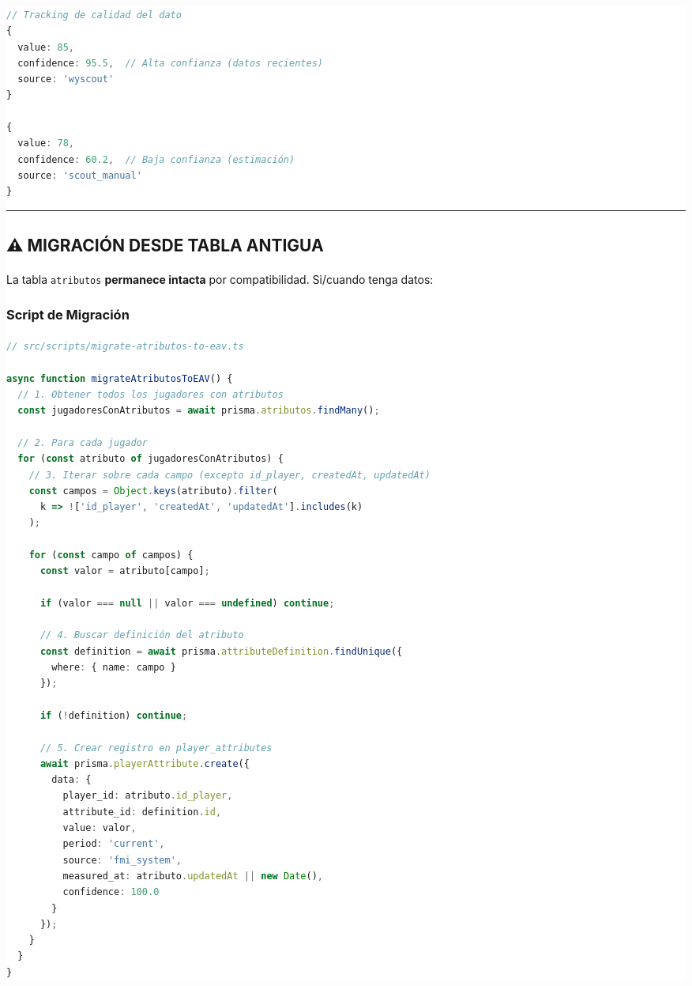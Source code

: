 ```typescript
// Tracking de calidad del dato
{
  value: 85,
  confidence: 95.5,  // Alta confianza (datos recientes)
  source: 'wyscout'
}

{
  value: 78,
  confidence: 60.2,  // Baja confianza (estimación)
  source: 'scout_manual'
}
```

---

## ⚠️ MIGRACIÓN DESDE TABLA ANTIGUA

La tabla `atributos` **permanece intacta** por compatibilidad. Si/cuando tenga datos:

### Script de Migración

```typescript
// src/scripts/migrate-atributos-to-eav.ts

async function migrateAtributosToEAV() {
  // 1. Obtener todos los jugadores con atributos
  const jugadoresConAtributos = await prisma.atributos.findMany();

  // 2. Para cada jugador
  for (const atributo of jugadoresConAtributos) {
    // 3. Iterar sobre cada campo (excepto id_player, createdAt, updatedAt)
    const campos = Object.keys(atributo).filter(
      k => !['id_player', 'createdAt', 'updatedAt'].includes(k)
    );

    for (const campo of campos) {
      const valor = atributo[campo];

      if (valor === null || valor === undefined) continue;

      // 4. Buscar definición del atributo
      const definition = await prisma.attributeDefinition.findUnique({
        where: { name: campo }
      });

      if (!definition) continue;

      // 5. Crear registro en player_attributes
      await prisma.playerAttribute.create({
        data: {
          player_id: atributo.id_player,
          attribute_id: definition.id,
          value: valor,
          period: 'current',
          source: 'fmi_system',
          measured_at: atributo.updatedAt || new Date(),
          confidence: 100.0
        }
      });
    }
  }
}
```